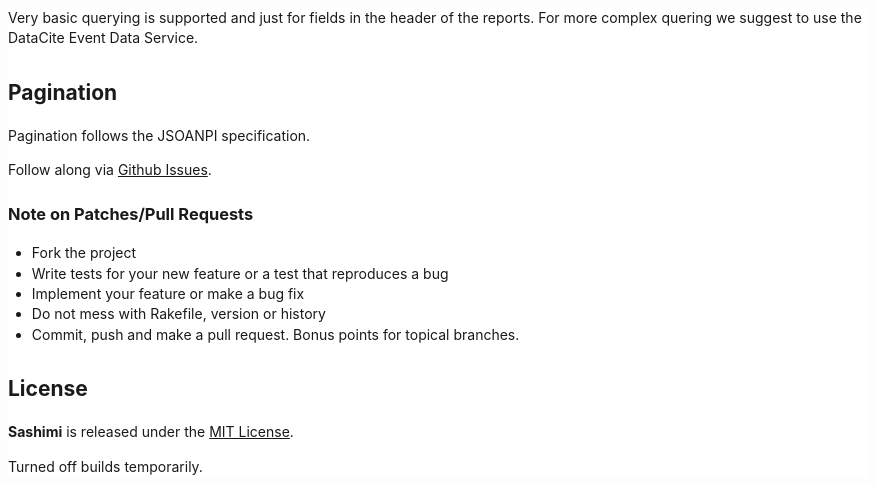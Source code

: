 Very basic querying is supported and just for fields in the header of the reports. For more complex quering we suggest to use the DataCite Event Data Service.

## Pagination

Pagination follows the JSOANPI specification.

Follow along via [Github Issues](https://github.com/datacite/sashimi/issues).

### Note on Patches/Pull Requests

* Fork the project
* Write tests for your new feature or a test that reproduces a bug
* Implement your feature or make a bug fix
* Do not mess with Rakefile, version or history
* Commit, push and make a pull request. Bonus points for topical branches.

## License

**Sashimi** is released under the [MIT License](https://github.com/datacite/sashimi/blob/master/LICENSE).

Turned off builds temporarily.
